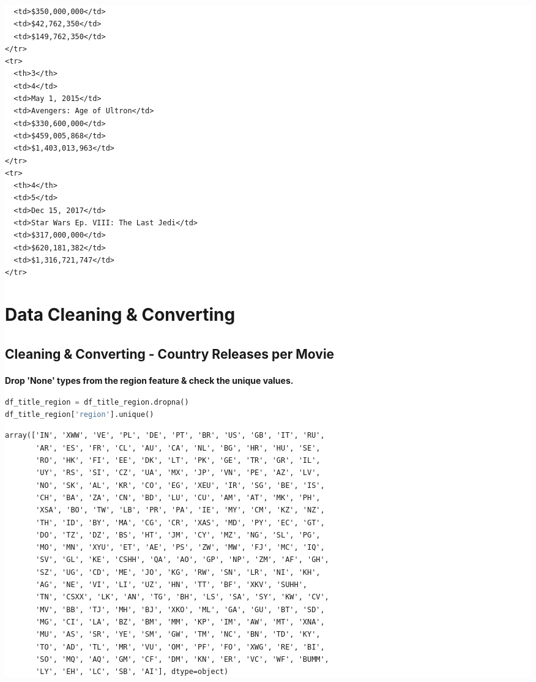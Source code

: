       <td>$350,000,000</td>
      <td>$42,762,350</td>
      <td>$149,762,350</td>
    </tr>
    <tr>
      <th>3</th>
      <td>4</td>
      <td>May 1, 2015</td>
      <td>Avengers: Age of Ultron</td>
      <td>$330,600,000</td>
      <td>$459,005,868</td>
      <td>$1,403,013,963</td>
    </tr>
    <tr>
      <th>4</th>
      <td>5</td>
      <td>Dec 15, 2017</td>
      <td>Star Wars Ep. VIII: The Last Jedi</td>
      <td>$317,000,000</td>
      <td>$620,181,382</td>
      <td>$1,316,721,747</td>
    </tr>
  </tbody>
</table>
</div>



# Data Cleaning & Converting 

## Cleaning & Converting - Country Releases per Movie 

**Drop 'None' types from the region feature & check the unique values.**


```python
df_title_region = df_title_region.dropna()
df_title_region['region'].unique()
```




    array(['IN', 'XWW', 'VE', 'PL', 'DE', 'PT', 'BR', 'US', 'GB', 'IT', 'RU',
           'AR', 'ES', 'FR', 'CL', 'AU', 'CA', 'NL', 'BG', 'HR', 'HU', 'SE',
           'RO', 'HK', 'FI', 'EE', 'DK', 'LT', 'PK', 'GE', 'TR', 'GR', 'IL',
           'UY', 'RS', 'SI', 'CZ', 'UA', 'MX', 'JP', 'VN', 'PE', 'AZ', 'LV',
           'NO', 'SK', 'AL', 'KR', 'CO', 'EG', 'XEU', 'IR', 'SG', 'BE', 'IS',
           'CH', 'BA', 'ZA', 'CN', 'BD', 'LU', 'CU', 'AM', 'AT', 'MK', 'PH',
           'XSA', 'BO', 'TW', 'LB', 'PR', 'PA', 'IE', 'MY', 'CM', 'KZ', 'NZ',
           'TH', 'ID', 'BY', 'MA', 'CG', 'CR', 'XAS', 'MD', 'PY', 'EC', 'GT',
           'DO', 'TZ', 'DZ', 'BS', 'HT', 'JM', 'CY', 'MZ', 'NG', 'SL', 'PG',
           'MO', 'MN', 'XYU', 'ET', 'AE', 'PS', 'ZW', 'MW', 'FJ', 'MC', 'IQ',
           'SV', 'GL', 'KE', 'CSHH', 'QA', 'AO', 'GP', 'NP', 'ZM', 'AF', 'GH',
           'SZ', 'UG', 'CD', 'ME', 'JO', 'KG', 'RW', 'SN', 'LR', 'NI', 'KH',
           'AG', 'NE', 'VI', 'LI', 'UZ', 'HN', 'TT', 'BF', 'XKV', 'SUHH',
           'TN', 'CSXX', 'LK', 'AN', 'TG', 'BH', 'LS', 'SA', 'SY', 'KW', 'CV',
           'MV', 'BB', 'TJ', 'MH', 'BJ', 'XKO', 'ML', 'GA', 'GU', 'BT', 'SD',
           'MG', 'CI', 'LA', 'BZ', 'BM', 'MM', 'KP', 'IM', 'AW', 'MT', 'XNA',
           'MU', 'AS', 'SR', 'YE', 'SM', 'GW', 'TM', 'NC', 'BN', 'TD', 'KY',
           'TO', 'AD', 'TL', 'MR', 'VU', 'OM', 'PF', 'FO', 'XWG', 'RE', 'BI',
           'SO', 'MQ', 'AQ', 'GM', 'CF', 'DM', 'KN', 'ER', 'VC', 'WF', 'BUMM',
           'LY', 'EH', 'LC', 'SB', 'AI'], dtype=object)
